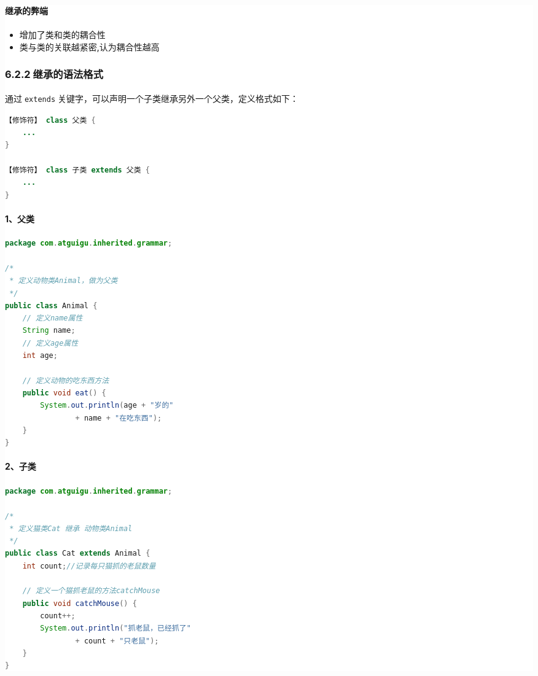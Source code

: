 #### 继承的弊端

- 增加了类和类的耦合性
- 类与类的关联越紧密,认为耦合性越高

### 6.2.2 继承的语法格式

通过 `extends` 关键字，可以声明一个子类继承另外一个父类，定义格式如下：

```java
【修饰符】 class 父类 {
	...
}

【修饰符】 class 子类 extends 父类 {
	...
}

```

#### 1、父类

```java
package com.atguigu.inherited.grammar;

/*
 * 定义动物类Animal，做为父类
 */
public class Animal {
    // 定义name属性
    String name;
    // 定义age属性
    int age;

    // 定义动物的吃东西方法
    public void eat() {
        System.out.println(age + "岁的"
                + name + "在吃东西");
    }
}

```

#### 2、子类

```java
package com.atguigu.inherited.grammar;

/*
 * 定义猫类Cat 继承 动物类Animal
 */
public class Cat extends Animal {
    int count;//记录每只猫抓的老鼠数量

    // 定义一个猫抓老鼠的方法catchMouse
    public void catchMouse() {
        count++;
        System.out.println("抓老鼠，已经抓了"
                + count + "只老鼠");
    }
}
```

